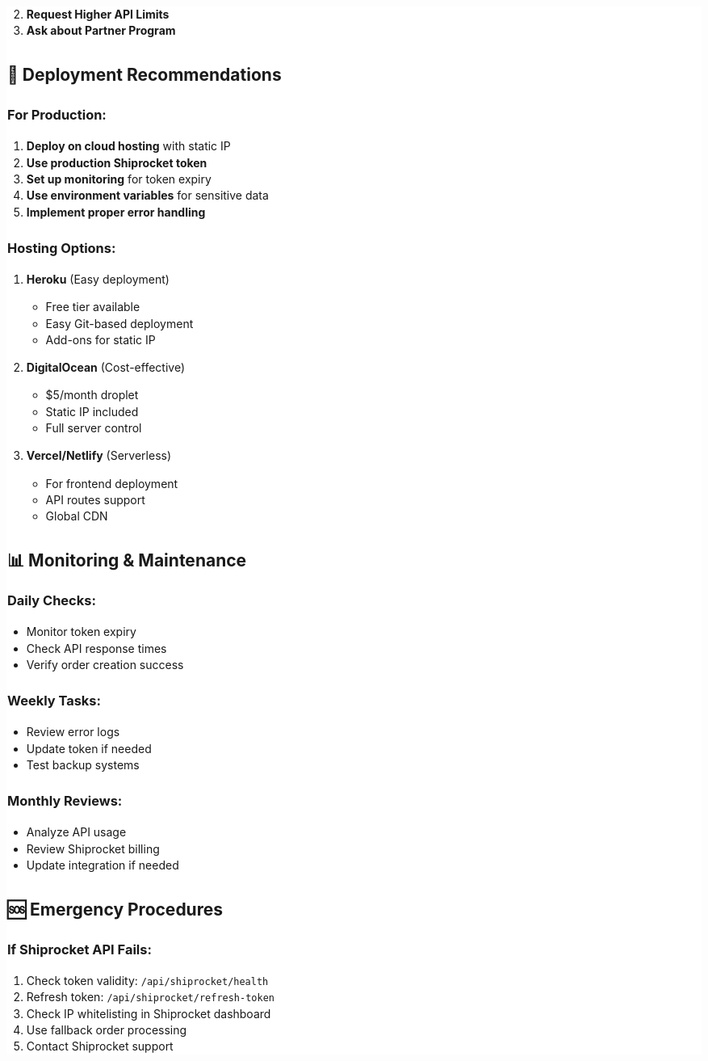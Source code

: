 2. **Request Higher API Limits**
3. **Ask about Partner Program**

## 🚀 **Deployment Recommendations**

### **For Production**:

1. **Deploy on cloud hosting** with static IP
2. **Use production Shiprocket token**
3. **Set up monitoring** for token expiry
4. **Use environment variables** for sensitive data
5. **Implement proper error handling**

### **Hosting Options**:

1. **Heroku** (Easy deployment)
   - Free tier available
   - Easy Git-based deployment
   - Add-ons for static IP

2. **DigitalOcean** (Cost-effective)
   - $5/month droplet
   - Static IP included
   - Full server control

3. **Vercel/Netlify** (Serverless)
   - For frontend deployment
   - API routes support
   - Global CDN

## 📊 **Monitoring & Maintenance**

### **Daily Checks**:
- Monitor token expiry
- Check API response times
- Verify order creation success

### **Weekly Tasks**:
- Review error logs
- Update token if needed
- Test backup systems

### **Monthly Reviews**:
- Analyze API usage
- Review Shiprocket billing
- Update integration if needed

## 🆘 **Emergency Procedures**

### **If Shiprocket API Fails**:
1. Check token validity: `/api/shiprocket/health`
2. Refresh token: `/api/shiprocket/refresh-token`
3. Check IP whitelisting in Shiprocket dashboard
4. Use fallback order processing
5. Contact Shiprocket support
